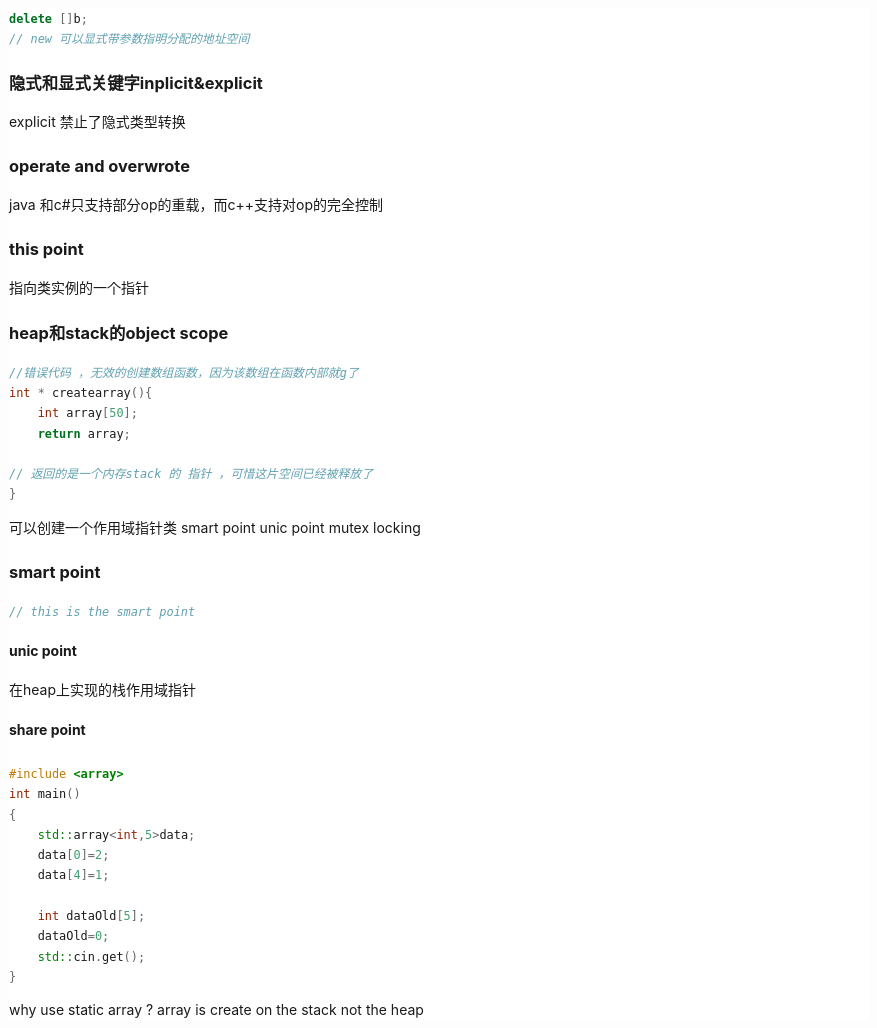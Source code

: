 ```c++
delete []b;
// new 可以显式带参数指明分配的地址空间
```
### 隐式和显式关键字inplicit&explicit
explicit 禁止了隐式类型转换
### operate and overwrote
java 和c#只支持部分op的重载，而c++支持对op的完全控制
### this point
指向类实例的一个指针
### heap和stack的object scope
```c++
//错误代码 ，无效的创建数组函数，因为该数组在函数内部就g了
int * createarray(){
	int array[50];
	return array;

// 返回的是一个内存stack 的 指针 ，可惜这片空间已经被释放了
}

```

可以创建一个作用域指针类 smart point unic point
mutex locking

### smart point
```c++
// this is the smart point 
```
#### unic point 
在heap上实现的栈作用域指针
#### share point

### <array>


```c++
#include <array>
int main()
{
	std::array<int,5>data;
	data[0]=2;
	data[4]=1;

	int dataOld[5];
	dataOld=0;
	std::cin.get();
}
```
why use static array ?
array is create on the stack not the heap
